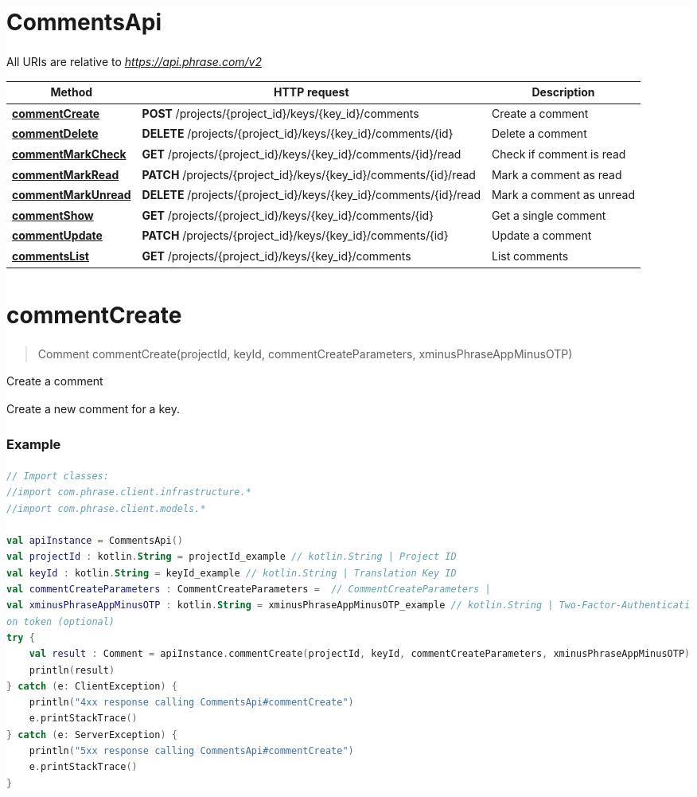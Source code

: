 # CommentsApi

All URIs are relative to *https://api.phrase.com/v2*

Method | HTTP request | Description
------------- | ------------- | -------------
[**commentCreate**](CommentsApi.md#commentCreate) | **POST** /projects/{project_id}/keys/{key_id}/comments | Create a comment
[**commentDelete**](CommentsApi.md#commentDelete) | **DELETE** /projects/{project_id}/keys/{key_id}/comments/{id} | Delete a comment
[**commentMarkCheck**](CommentsApi.md#commentMarkCheck) | **GET** /projects/{project_id}/keys/{key_id}/comments/{id}/read | Check if comment is read
[**commentMarkRead**](CommentsApi.md#commentMarkRead) | **PATCH** /projects/{project_id}/keys/{key_id}/comments/{id}/read | Mark a comment as read
[**commentMarkUnread**](CommentsApi.md#commentMarkUnread) | **DELETE** /projects/{project_id}/keys/{key_id}/comments/{id}/read | Mark a comment as unread
[**commentShow**](CommentsApi.md#commentShow) | **GET** /projects/{project_id}/keys/{key_id}/comments/{id} | Get a single comment
[**commentUpdate**](CommentsApi.md#commentUpdate) | **PATCH** /projects/{project_id}/keys/{key_id}/comments/{id} | Update a comment
[**commentsList**](CommentsApi.md#commentsList) | **GET** /projects/{project_id}/keys/{key_id}/comments | List comments


<a name="commentCreate"></a>
# **commentCreate**
> Comment commentCreate(projectId, keyId, commentCreateParameters, xminusPhraseAppMinusOTP)

Create a comment

Create a new comment for a key.

### Example
```kotlin
// Import classes:
//import com.phrase.client.infrastructure.*
//import com.phrase.client.models.*

val apiInstance = CommentsApi()
val projectId : kotlin.String = projectId_example // kotlin.String | Project ID
val keyId : kotlin.String = keyId_example // kotlin.String | Translation Key ID
val commentCreateParameters : CommentCreateParameters =  // CommentCreateParameters | 
val xminusPhraseAppMinusOTP : kotlin.String = xminusPhraseAppMinusOTP_example // kotlin.String | Two-Factor-Authentication token (optional)
try {
    val result : Comment = apiInstance.commentCreate(projectId, keyId, commentCreateParameters, xminusPhraseAppMinusOTP)
    println(result)
} catch (e: ClientException) {
    println("4xx response calling CommentsApi#commentCreate")
    e.printStackTrace()
} catch (e: ServerException) {
    println("5xx response calling CommentsApi#commentCreate")
    e.printStackTrace()
}
```
